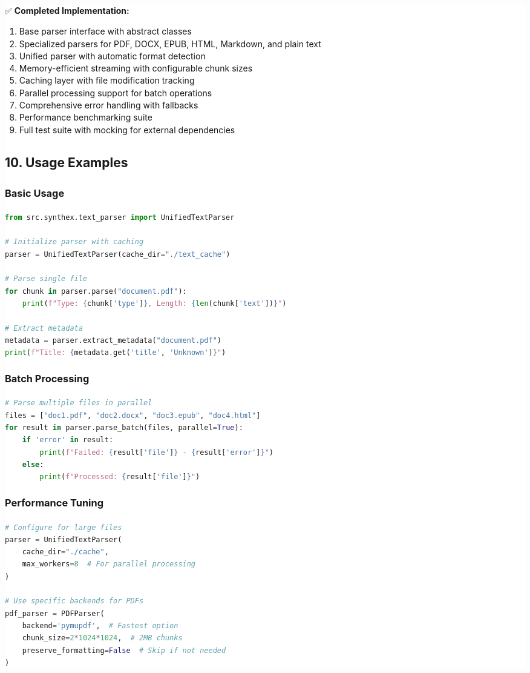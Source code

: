 ✅ **Completed Implementation:**
1. Base parser interface with abstract classes
2. Specialized parsers for PDF, DOCX, EPUB, HTML, Markdown, and plain text
3. Unified parser with automatic format detection
4. Memory-efficient streaming with configurable chunk sizes
5. Caching layer with file modification tracking
6. Parallel processing support for batch operations
7. Comprehensive error handling with fallbacks
8. Performance benchmarking suite
9. Full test suite with mocking for external dependencies

## 10. Usage Examples

### Basic Usage
```python
from src.synthex.text_parser import UnifiedTextParser

# Initialize parser with caching
parser = UnifiedTextParser(cache_dir="./text_cache")

# Parse single file
for chunk in parser.parse("document.pdf"):
    print(f"Type: {chunk['type']}, Length: {len(chunk['text'])}")

# Extract metadata
metadata = parser.extract_metadata("document.pdf")
print(f"Title: {metadata.get('title', 'Unknown')}")
```

### Batch Processing
```python
# Parse multiple files in parallel
files = ["doc1.pdf", "doc2.docx", "doc3.epub", "doc4.html"]
for result in parser.parse_batch(files, parallel=True):
    if 'error' in result:
        print(f"Failed: {result['file']} - {result['error']}")
    else:
        print(f"Processed: {result['file']}")
```

### Performance Tuning
```python
# Configure for large files
parser = UnifiedTextParser(
    cache_dir="./cache",
    max_workers=8  # For parallel processing
)

# Use specific backends for PDFs
pdf_parser = PDFParser(
    backend='pymupdf',  # Fastest option
    chunk_size=2*1024*1024,  # 2MB chunks
    preserve_formatting=False  # Skip if not needed
)
```
